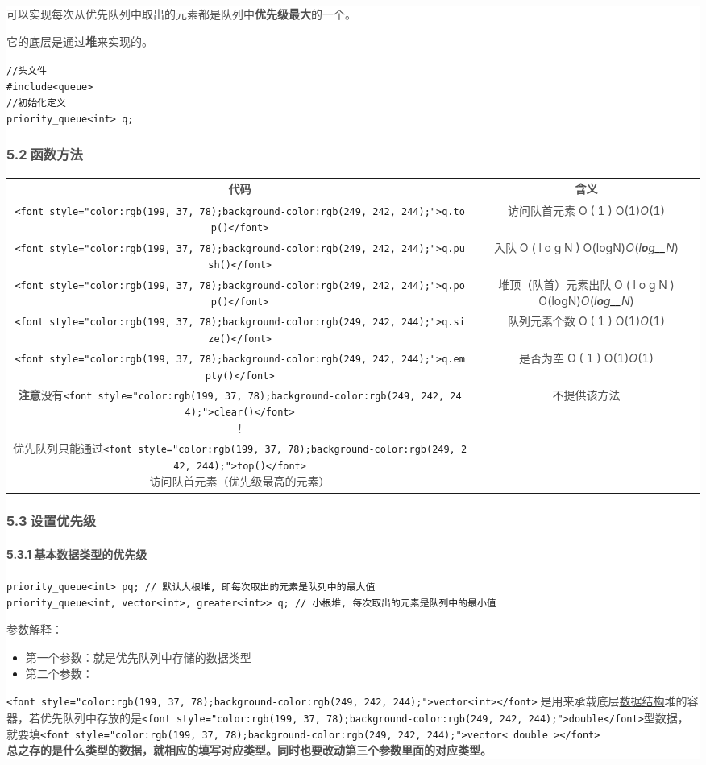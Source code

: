 <font style="color:rgb(77, 77, 77);">可以实现每次从优先队列中取出的元素都是队列中</font>**<font style="color:rgb(77, 77, 77);">优先级最大</font>**<font style="color:rgb(77, 77, 77);">的一个。</font>

<font style="color:rgb(77, 77, 77);">它的底层是通过</font>**<font style="color:rgb(77, 77, 77);">堆</font>**<font style="color:rgb(77, 77, 77);">来实现的。</font>

```plain
//头文件
#include<queue>
//初始化定义
priority_queue<int> q;
```

### <font style="color:rgb(79, 79, 79);">5.2 函数方法</font>
| **<font style="color:rgb(79, 79, 79);">代码</font>** | **<font style="color:rgb(79, 79, 79);">含义</font>** |
| :---: | :---: |
| `<font style="color:rgb(199, 37, 78);background-color:rgb(249, 242, 244);">q.top()</font>` | <font style="color:rgb(79, 79, 79);">访问队首元素</font><font style="color:rgb(79, 79, 79);"> </font><font style="color:rgb(79, 79, 79);">O ( 1 ) O(1)</font>_<font style="color:rgb(79, 79, 79);">O</font>_<font style="color:rgb(79, 79, 79);">(</font><font style="color:rgb(79, 79, 79);">1</font><font style="color:rgb(79, 79, 79);">)</font> |
| `<font style="color:rgb(199, 37, 78);background-color:rgb(249, 242, 244);">q.push()</font>` | <font style="color:rgb(79, 79, 79);">入队</font><font style="color:rgb(79, 79, 79);"> </font><font style="color:rgb(79, 79, 79);">O ( l o g N ) O(logN)</font>_<font style="color:rgb(79, 79, 79);">O</font>_<font style="color:rgb(79, 79, 79);">(</font>_<font style="color:rgb(79, 79, 79);">l</font>__<font style="color:rgb(79, 79, 79);">o</font>__<font style="color:rgb(79, 79, 79);">g</font>__<font style="color:rgb(79, 79, 79);">N</font>_<font style="color:rgb(79, 79, 79);">)</font> |
| `<font style="color:rgb(199, 37, 78);background-color:rgb(249, 242, 244);">q.pop()</font>` | <font style="color:rgb(79, 79, 79);">堆顶（队首）元素出队</font><font style="color:rgb(79, 79, 79);"> </font><font style="color:rgb(79, 79, 79);">O ( l o g N ) O(logN)</font>_<font style="color:rgb(79, 79, 79);">O</font>_<font style="color:rgb(79, 79, 79);">(</font>_<font style="color:rgb(79, 79, 79);">l</font>__<font style="color:rgb(79, 79, 79);">o</font>__<font style="color:rgb(79, 79, 79);">g</font>__<font style="color:rgb(79, 79, 79);">N</font>_<font style="color:rgb(79, 79, 79);">)</font> |
| `<font style="color:rgb(199, 37, 78);background-color:rgb(249, 242, 244);">q.size()</font>` | <font style="color:rgb(79, 79, 79);">队列元素个数</font><font style="color:rgb(79, 79, 79);"> </font><font style="color:rgb(79, 79, 79);">O ( 1 ) O(1)</font>_<font style="color:rgb(79, 79, 79);">O</font>_<font style="color:rgb(79, 79, 79);">(</font><font style="color:rgb(79, 79, 79);">1</font><font style="color:rgb(79, 79, 79);">)</font> |
| `<font style="color:rgb(199, 37, 78);background-color:rgb(249, 242, 244);">q.empty()</font>` | <font style="color:rgb(79, 79, 79);">是否为空</font><font style="color:rgb(79, 79, 79);"> </font><font style="color:rgb(79, 79, 79);">O ( 1 ) O(1)</font>_<font style="color:rgb(79, 79, 79);">O</font>_<font style="color:rgb(79, 79, 79);">(</font><font style="color:rgb(79, 79, 79);">1</font><font style="color:rgb(79, 79, 79);">)</font> |
| **<font style="color:rgb(79, 79, 79);">注意</font>**<font style="color:rgb(79, 79, 79);">没有</font>`<font style="color:rgb(199, 37, 78);background-color:rgb(249, 242, 244);">clear()</font>`<br/><font style="color:rgb(79, 79, 79);">！</font> | <font style="color:rgb(79, 79, 79);">不提供该方法</font> |
| <font style="color:rgb(79, 79, 79);">优先队列只能通过</font>`<font style="color:rgb(199, 37, 78);background-color:rgb(249, 242, 244);">top()</font>`<br/><font style="color:rgb(79, 79, 79);">访问队首元素（优先级最高的元素）</font> | |


### <font style="color:rgb(79, 79, 79);">5.3 设置优先级</font>
#### <font style="color:rgb(79, 79, 79);">5.3.1 基本</font>[<font style="color:rgb(79, 79, 79);">数据类型</font>](https://so.csdn.net/so/search?q=%E6%95%B0%E6%8D%AE%E7%B1%BB%E5%9E%8B&spm=1001.2101.3001.7020)<font style="color:rgb(79, 79, 79);">的优先级</font>
```plain
priority_queue<int> pq; // 默认大根堆, 即每次取出的元素是队列中的最大值
priority_queue<int, vector<int>, greater<int>> q; // 小根堆, 每次取出的元素是队列中的最小值
```

<font style="color:rgb(77, 77, 77);">参数解释：</font>

+ <font style="color:rgb(77, 77, 77);">第一个参数：就是优先队列中存储的数据类型</font>
+ <font style="color:rgb(77, 77, 77);">第二个参数：</font>

`<font style="color:rgb(199, 37, 78);background-color:rgb(249, 242, 244);">vector<int></font>`<font style="color:rgb(77, 77, 77);"> </font><font style="color:rgb(77, 77, 77);">是用来承载底层</font>[<font style="color:rgb(77, 77, 77);">数据结构</font>](https://so.csdn.net/so/search?q=%E6%95%B0%E6%8D%AE%E7%BB%93%E6%9E%84&spm=1001.2101.3001.7020)<font style="color:rgb(77, 77, 77);">堆的容器，若优先队列中存放的是</font>`<font style="color:rgb(199, 37, 78);background-color:rgb(249, 242, 244);">double</font>`<font style="color:rgb(77, 77, 77);">型数据，就要填</font>`<font style="color:rgb(199, 37, 78);background-color:rgb(249, 242, 244);">vector< double ></font>`<font style="color:rgb(77, 77, 77);">  
</font>**<font style="color:rgb(77, 77, 77);">总之存的是什么类型的数据，就相应的填写对应类型。同时也要改动第三个参数里面的对应类型。</font>**
